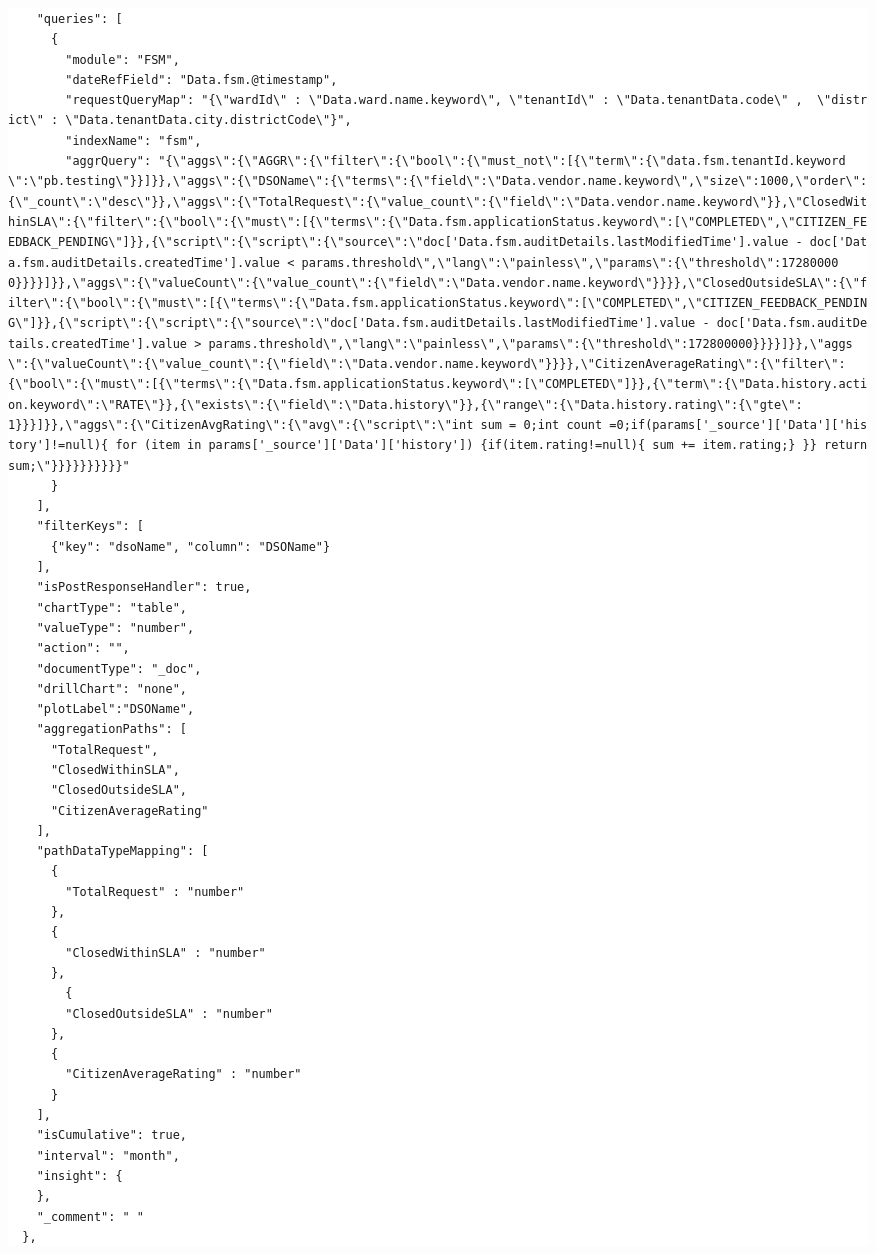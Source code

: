 ```text
    "queries": [
      {
        "module": "FSM",
        "dateRefField": "Data.fsm.@timestamp",
        "requestQueryMap": "{\"wardId\" : \"Data.ward.name.keyword\", \"tenantId\" : \"Data.tenantData.code\" ,  \"district\" : \"Data.tenantData.city.districtCode\"}",
        "indexName": "fsm",
        "aggrQuery": "{\"aggs\":{\"AGGR\":{\"filter\":{\"bool\":{\"must_not\":[{\"term\":{\"data.fsm.tenantId.keyword\":\"pb.testing\"}}]}},\"aggs\":{\"DSOName\":{\"terms\":{\"field\":\"Data.vendor.name.keyword\",\"size\":1000,\"order\":{\"_count\":\"desc\"}},\"aggs\":{\"TotalRequest\":{\"value_count\":{\"field\":\"Data.vendor.name.keyword\"}},\"ClosedWithinSLA\":{\"filter\":{\"bool\":{\"must\":[{\"terms\":{\"Data.fsm.applicationStatus.keyword\":[\"COMPLETED\",\"CITIZEN_FEEDBACK_PENDING\"]}},{\"script\":{\"script\":{\"source\":\"doc['Data.fsm.auditDetails.lastModifiedTime'].value - doc['Data.fsm.auditDetails.createdTime'].value < params.threshold\",\"lang\":\"painless\",\"params\":{\"threshold\":172800000}}}}]}},\"aggs\":{\"valueCount\":{\"value_count\":{\"field\":\"Data.vendor.name.keyword\"}}}},\"ClosedOutsideSLA\":{\"filter\":{\"bool\":{\"must\":[{\"terms\":{\"Data.fsm.applicationStatus.keyword\":[\"COMPLETED\",\"CITIZEN_FEEDBACK_PENDING\"]}},{\"script\":{\"script\":{\"source\":\"doc['Data.fsm.auditDetails.lastModifiedTime'].value - doc['Data.fsm.auditDetails.createdTime'].value > params.threshold\",\"lang\":\"painless\",\"params\":{\"threshold\":172800000}}}}]}},\"aggs\":{\"valueCount\":{\"value_count\":{\"field\":\"Data.vendor.name.keyword\"}}}},\"CitizenAverageRating\":{\"filter\":{\"bool\":{\"must\":[{\"terms\":{\"Data.fsm.applicationStatus.keyword\":[\"COMPLETED\"]}},{\"term\":{\"Data.history.action.keyword\":\"RATE\"}},{\"exists\":{\"field\":\"Data.history\"}},{\"range\":{\"Data.history.rating\":{\"gte\":1}}}]}},\"aggs\":{\"CitizenAvgRating\":{\"avg\":{\"script\":\"int sum = 0;int count =0;if(params['_source']['Data']['history']!=null){ for (item in params['_source']['Data']['history']) {if(item.rating!=null){ sum += item.rating;} }} return sum;\"}}}}}}}}}}"
      }
    ],
    "filterKeys": [
      {"key": "dsoName", "column": "DSOName"}
    ],
    "isPostResponseHandler": true,
    "chartType": "table",
    "valueType": "number",
    "action": "",
    "documentType": "_doc",
    "drillChart": "none",
    "plotLabel":"DSOName",
    "aggregationPaths": [
      "TotalRequest",
      "ClosedWithinSLA",
      "ClosedOutsideSLA",
      "CitizenAverageRating"
    ],
    "pathDataTypeMapping": [
      {
        "TotalRequest" : "number"
      },
      {
        "ClosedWithinSLA" : "number"
      },
        {
        "ClosedOutsideSLA" : "number"
      },
      {
        "CitizenAverageRating" : "number"
      }
    ],
    "isCumulative": true,
    "interval": "month",
    "insight": {
    },
    "_comment": " "
  },
```
